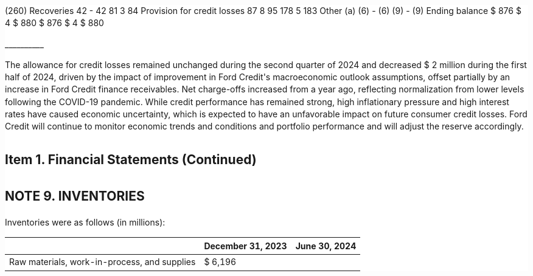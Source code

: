 <td>(260)</td>
</tr>
<tr>
<td>Recoveries</td>
<td>42</td>
<td>-</td>
<td>42</td>
<td>81</td>
<td>3</td>
<td>84</td>
</tr>
<tr>
<td>Provision for credit losses</td>
<td>87</td>
<td>8</td>
<td>95</td>
<td>178</td>
<td>5</td>
<td>183</td>
</tr>
<tr>
<td>Other (a)</td>
<td>(6)</td>
<td>-</td>
<td>(6)</td>
<td>(9)</td>
<td>-</td>
<td>(9)</td>
</tr>
<tr>
<td>Ending balance</td>
<td>$ 876</td>
<td>$ 4</td>
<td>$ 880</td>
<td>$ 876</td>
<td>$ 4</td>
<td>$ 880</td>
</tr>
</tbody>
</table>
<p>__________</p>
<p>The allowance for credit losses remained unchanged during the second quarter of 2024 and decreased $ 2 million during the first half of 2024, driven by the impact of improvement in Ford Credit's macroeconomic outlook assumptions, offset partially by an increase in Ford Credit finance receivables. Net charge-offs increased from a year ago, reflecting normalization from lower levels following the COVID-19 pandemic. While credit performance has remained strong, high inflationary pressure and high interest rates have caused economic uncertainty, which is expected to have an unfavorable impact on future consumer credit losses. Ford Credit will continue to monitor economic trends and conditions and portfolio performance and will adjust the reserve accordingly.</p>
<h2>Item 1. Financial Statements (Continued)</h2>
<h2>NOTE 9. INVENTORIES</h2>
<p>Inventories were as follows (in millions):</p>
<table>
<thead>
<tr>
<th></th>
<th>December 31, 2023</th>
<th>June 30, 2024</th>
</tr>
</thead>
<tbody>
<tr>
<td>Raw materials, work-in-process, and supplies</td>
<td>$ 6,196</td>